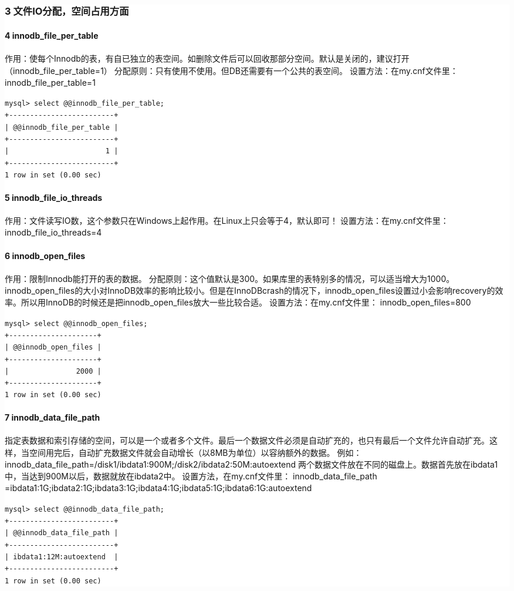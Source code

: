 ### 3 文件IO分配，空间占用方面

#### 4 innodb_file_per_table

作用：使每个Innodb的表，有自已独立的表空间。如删除文件后可以回收那部分空间。默认是关闭的，建议打开（innodb_file_per_table=1）
分配原则：只有使用不使用。但DB还需要有一个公共的表空间。
设置方法：在my.cnf文件里：
innodb_file_per_table=1 

```shell
mysql> select @@innodb_file_per_table;
+-------------------------+
| @@innodb_file_per_table |
+-------------------------+
|                       1 |
+-------------------------+
1 row in set (0.00 sec)
```

#### 5 innodb_file_io_threads

作用：文件读写IO数，这个参数只在Windows上起作用。在Linux上只会等于4，默认即可！
设置方法：在my.cnf文件里：
innodb_file_io_threads=4 

#### 6 innodb_open_files

作用：限制Innodb能打开的表的数据。
分配原则：这个值默认是300。如果库里的表特别多的情况，可以适当增大为1000。innodb_open_files的大小对InnoDB效率的影响比较小。但是在InnoDBcrash的情况下，innodb_open_files设置过小会影响recovery的效率。所以用InnoDB的时候还是把innodb_open_files放大一些比较合适。
设置方法：在my.cnf文件里：
innodb_open_files=800 

```shell
mysql> select @@innodb_open_files;
+---------------------+
| @@innodb_open_files |
+---------------------+
|                2000 |
+---------------------+
1 row in set (0.00 sec)
```

#### 7 innodb_data_file_path

指定表数据和索引存储的空间，可以是一个或者多个文件。最后一个数据文件必须是自动扩充的，也只有最后一个文件允许自动扩充。这样，当空间用完后，自动扩充数据文件就会自动增长（以8MB为单位）以容纳额外的数据。
例如： innodb_data_file_path=/disk1/ibdata1:900M;/disk2/ibdata2:50M:autoextend 两个数据文件放在不同的磁盘上。数据首先放在ibdata1 中，当达到900M以后，数据就放在ibdata2中。
设置方法，在my.cnf文件里：
innodb_data_file_path =ibdata1:1G;ibdata2:1G;ibdata3:1G;ibdata4:1G;ibdata5:1G;ibdata6:1G:autoextend

```shell
mysql> select @@innodb_data_file_path;
+-------------------------+
| @@innodb_data_file_path |
+-------------------------+
| ibdata1:12M:autoextend  |
+-------------------------+
1 row in set (0.00 sec)
```
